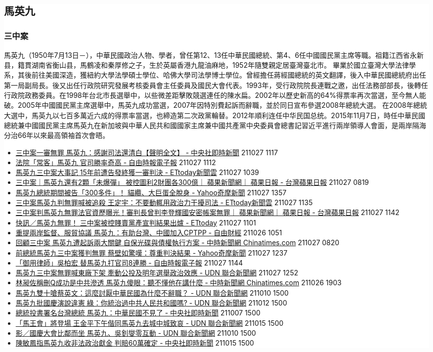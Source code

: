 ## 馬英九

### 三中案

馬英九（1950年7月13日－），中華民國政治人物、學者，曾任第12、13任中華民國總統、第4、6任中國國民黨主席等職。祖籍江西省永新县，籍貫湖南省衡山县，馬鶴凌和秦厚修之子，生於英屬香港九龍油麻地，1952年隨雙親定居臺灣臺北市。
畢業於國立臺灣大學法律學系，其後前往美國深造，獲紐約大學法學碩士學位、哈佛大學司法學博士學位。曾經擔任蔣經國總統的英文翻譯，後入中華民國總統府出任第一局副局長。後又出任行政院研究發展考核委員會主任委員及國民大會代表。1993年，受行政院院長連戰之邀，出任法務部部長，後轉任行政院政務委員。在1998年台北市長選舉中，以些微差距擊敗競選連任的陳水扁。2002年以歷史新高的64%得票率再次當選，至今無人能破。2005年中國國民黨主席選舉中，馬英九成功當選，2007年因特別費起訴而辭職，並於同日宣布參選2008年總統大選。
在2008年總統大選中，馬英九以七百多萬近六成的得票率當選，也締造第二次政黨輪替。2012年順利连任中华民国总统。2015年11月7日，時任中華民國總統兼中國國民黨主席馬英九在新加坡與中華人民共和國國家主席兼中國共產黨中央委員會總書記習近平進行兩岸領導人會面，是兩岸隔海分治66年以來最高領袖首次會晤。
- [三中案一審無罪 馬英九：感謝司法還清白【聲明全文】 - 中央社即時新聞](https://www.cna.com.tw/news/firstnews/202110275004.aspx "三中案一審無罪 馬英九：感謝司法還清白【聲明全文】 - 中央社即時新聞") 211027 1117
- [法院「常客」馬英九 官司勝率奇高 - 自由時報電子報](https://news.ltn.com.tw/news/politics/breakingnews/3717022 "法院「常客」馬英九 官司勝率奇高 - 自由時報電子報") 211027 1112
- [馬英九三中案大事記 15年前遭告發終獲一審判決 - ETtoday新聞雲](https://www.ettoday.net/news/20211027/2110120.htm "馬英九三中案大事記 15年前遭告發終獲一審判決 - ETtoday新聞雲") 211027 1039
- [三中案｜馬英九還有2顆「未爆彈」 被控圖利2財團各300億｜ 蘋果新聞網｜ 蘋果日報 - 台灣蘋果日報](https://tw.appledaily.com/politics/20211027/7IRIGNROF5AXLP62DZY7AB4VSE/ "三中案｜馬英九還有2顆「未爆彈」 被控圖利2財團各300億｜ 蘋果新聞網｜ 蘋果日報 - 台灣蘋果日報") 211027 0819
- [馬英九總統期間被告「300多件」！ 貓纜、大巨蛋全脫身 - Yahoo奇摩新聞](https://tw.tv.yahoo.com/society-news/%E9%A6%AC%E8%8B%B1%E4%B9%9D%E7%B8%BD%E7%B5%B1%E6%9C%9F%E9%96%93%E8%A2%AB%E5%91%8A-300%E5%A4%9A%E4%BB%B6-%E8%B2%93%E7%BA%9C-%E5%A4%A7%E5%B7%A8%E8%9B%8B%E5%85%A8%E8%84%AB%E8%BA%AB-054020768.html "馬英九總統期間被告「300多件」！ 貓纜、大巨蛋全脫身 - Yahoo奇摩新聞") 211027 1357
- [三中案馬英九判無罪喊被追殺 王定宇：不要動輒用政治力干擾司法 - ETtoday新聞雲](https://www.ettoday.net/news/20211027/2110378.htm "三中案馬英九判無罪喊被追殺 王定宇：不要動輒用政治力干擾司法 - ETtoday新聞雲") 211027 1135
- [三中案判馬英九無罪法官資歷曝光！審判長曾判李登輝國安密帳案無罪｜ 蘋果新聞網｜ 蘋果日報 - 台灣蘋果日報](https://tw.appledaily.com/politics/20211027/QZF4SGLQUVFKTK525IHS5FHJDM/ "三中案判馬英九無罪法官資歷曝光！審判長曾判李登輝國安密帳案無罪｜ 蘋果新聞網｜ 蘋果日報 - 台灣蘋果日報") 211027 1142
- [快訊／馬英九無罪！ 三中案被控賤賣黨產宣判結果出爐 - ETtoday](https://www.ettoday.net/news/20211027/2110124.htm?from=rss "快訊／馬英九無罪！ 三中案被控賤賣黨產宣判結果出爐 - ETtoday") 211027 1101
- [重提兩岸監督、服貿協議 馬英九：有助台灣、中國加入CPTPP - 自由財經](https://ec.ltn.com.tw/article/breakingnews/3715777 "重提兩岸監督、服貿協議 馬英九：有助台灣、中國加入CPTPP - 自由財經") 211026 1051
- [回顧三中案 馬英九遭起訴兩大關鍵 自保光碟與債權執行方案 - 中時新聞網 Chinatimes.com](https://www.chinatimes.com/realtimenews/20211027001012-260402 "回顧三中案 馬英九遭起訴兩大關鍵 自保光碟與債權執行方案 - 中時新聞網 Chinatimes.com") 211027 0820
- [前總統馬英九三中案獲判無罪 蔡壁如驚嘆：尊重判決結果 - Yahoo奇摩新聞](https://tw.news.yahoo.com/%E5%89%8D%E7%B8%BD%E7%B5%B1%E9%A6%AC%E8%8B%B1%E4%B9%9D%E4%B8%89%E4%B8%AD%E6%A1%88%E7%8D%B2%E5%88%A4%E7%84%A1%E7%BD%AA-%E8%94%A1%E5%A3%81%E5%A6%82%E9%A9%9A%E5%98%86-%E5%B0%8A%E9%87%8D%E5%88%A4%E6%B1%BA%E7%B5%90%E6%9E%9C-043755081.html "前總統馬英九三中案獲判無罪 蔡壁如驚嘆：尊重判決結果 - Yahoo奇摩新聞") 211027 1237
- [「御用律師」吳柏宏 替馬英九打官司8連勝 - 自由時報電子報](https://news.ltn.com.tw/news/society/breakingnews/3717131 "「御用律師」吳柏宏 替馬英九打官司8連勝 - 自由時報電子報") 211027 1144
- [馬英九三中案無罪喊東廠下架 牽動公投及明年選舉政治效應 - UDN 聯合新聞網](https://vip.udn.com/vip/story/122366/5846511 "馬英九三中案無罪喊東廠下架 牽動公投及明年選舉政治效應 - UDN 聯合新聞網") 211027 1252
- [林昶佐稱刪Q成功是中共滲透 馬英九傻眼：聽不懂他在講什麼 - 中時新聞網 Chinatimes.com](https://www.chinatimes.com/realtimenews/20211026004804-260407 "林昶佐稱刪Q成功是中共滲透 馬英九傻眼：聽不懂他在講什麼 - 中時新聞網 Chinatimes.com") 211026 1903
- [馬英九雙十嗆蔡英文：這麼討厭中華民國為什麼不辭職？ - UDN 聯合新聞網](https://udn.com/news/story/6656/5806243 "馬英九雙十嗆蔡英文：這麼討厭中華民國為什麼不辭職？ - UDN 聯合新聞網") 211010 1500
- [馬英九批國慶演說違憲 綠：你統治過中共人民共和國嗎? - UDN 聯合新聞網](https://udn.com/news/story/6656/5810816 "馬英九批國慶演說違憲 綠：你統治過中共人民共和國嗎? - UDN 聯合新聞網") 211012 1500
- [總統投書署名台灣總統 馬英九：中華民國不見了 - 中央社即時新聞](https://www.cna.com.tw/news/aipl/202110070369.aspx "總統投書署名台灣總統 馬英九：中華民國不見了 - 中央社即時新聞") 211007 1500
- [「馬王會」將登場 王金平下午偕同馬英九去城中城致哀 - UDN 聯合新聞網](https://udn.com/news/story/6656/5818631 "「馬王會」將登場 王金平下午偕同馬英九去城中城致哀 - UDN 聯合新聞網") 211015 1500
- [影／國慶大會比鄰而坐 馬英九、吳釗燮零互動 - UDN 聯合新聞網](https://udn.com/news/story/122496/5807143 "影／國慶大會比鄰而坐 馬英九、吳釗燮零互動 - UDN 聯合新聞網") 211010 1500
- [陳敏鳳指馬英九收非法政治獻金 判賠60萬確定 - 中央社即時新聞](https://www.cna.com.tw/news/firstnews/202110150075.aspx "陳敏鳳指馬英九收非法政治獻金 判賠60萬確定 - 中央社即時新聞") 211015 1500
